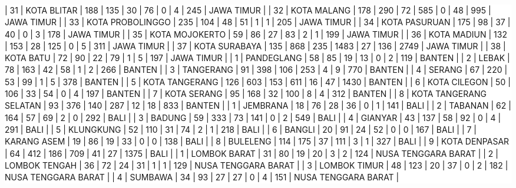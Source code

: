 | 31 | KOTA BLITAR                |         188 |         135 |          30 |               76 |                    0 |                                       4 |          245 | JAWA TIMUR                |
| 32 | KOTA MALANG                |         178 |         290 |          72 |              585 |                    0 |                                      48 |          995 | JAWA TIMUR                |
| 33 | KOTA PROBOLINGGO           |         235 |         104 |          48 |               51 |                    1 |                                       1 |          205 | JAWA TIMUR                |
| 34 | KOTA PASURUAN              |         175 |          98 |          37 |               40 |                    0 |                                       3 |          178 | JAWA TIMUR                |
| 35 | KOTA MOJOKERTO             |          59 |          86 |          27 |               83 |                    2 |                                       1 |          199 | JAWA TIMUR                |
| 36 | KOTA MADIUN                |         132 |         153 |          28 |              125 |                    0 |                                       5 |          311 | JAWA TIMUR                |
| 37 | KOTA SURABAYA              |         135 |         868 |         235 |             1483 |                   27 |                                     136 |         2749 | JAWA TIMUR                |
| 38 | KOTA BATU                  |          72 |          90 |          22 |               79 |                    1 |                                       5 |          197 | JAWA TIMUR                |
|  1 | PANDEGLANG                 |          58 |          85 |          19 |               13 |                    0 |                                       2 |          119 | BANTEN                    |
|  2 | LEBAK                      |          78 |         163 |          42 |               58 |                    1 |                                       2 |          266 | BANTEN                    |
|  3 | TANGERANG                  |          91 |         398 |         106 |              253 |                    4 |                                       9 |          770 | BANTEN                    |
|  4 | SERANG                     |          67 |         220 |          53 |               99 |                    1 |                                       5 |          378 | BANTEN                    |
|  5 | KOTA TANGERANG             |         126 |         603 |         153 |              611 |                   16 |                                      47 |         1430 | BANTEN                    |
|  6 | KOTA CILEGON               |          50 |         106 |          33 |               54 |                    0 |                                       4 |          197 | BANTEN                    |
|  7 | KOTA SERANG                |          95 |         168 |          32 |              100 |                    8 |                                       4 |          312 | BANTEN                    |
|  8 | KOTA TANGERANG SELATAN     |          93 |         376 |         140 |              287 |                   12 |                                      18 |          833 | BANTEN                    |
|  1 | JEMBRANA                   |          18 |          76 |          28 |               36 |                    0 |                                       1 |          141 | BALI                      |
|  2 | TABANAN                    |          62 |         164 |          57 |               69 |                    2 |                                       0 |          292 | BALI                      |
|  3 | BADUNG                     |          59 |         333 |          73 |              141 |                    0 |                                       2 |          549 | BALI                      |
|  4 | GIANYAR                    |          43 |         137 |          58 |               92 |                    0 |                                       4 |          291 | BALI                      |
|  5 | KLUNGKUNG                  |          52 |         110 |          31 |               74 |                    2 |                                       1 |          218 | BALI                      |
|  6 | BANGLI                     |          20 |          91 |          24 |               52 |                    0 |                                       0 |          167 | BALI                      |
|  7 | KARANG ASEM                |          19 |          86 |          19 |               33 |                    0 |                                       0 |          138 | BALI                      |
|  8 | BULELENG                   |         114 |         175 |          37 |              111 |                    3 |                                       1 |          327 | BALI                      |
|  9 | KOTA DENPASAR              |          64 |         412 |         186 |              709 |                   41 |                                      27 |         1375 | BALI                      |
|  1 | LOMBOK BARAT               |          31 |          80 |          19 |               20 |                    3 |                                       2 |          124 | NUSA TENGGARA BARAT       |
|  2 | LOMBOK TENGAH              |          36 |          72 |          24 |               31 |                    1 |                                       1 |          129 | NUSA TENGGARA BARAT       |
|  3 | LOMBOK TIMUR               |          48 |         123 |          20 |               37 |                    0 |                                       2 |          182 | NUSA TENGGARA BARAT       |
|  4 | SUMBAWA                    |          34 |          93 |          27 |               27 |                    0 |                                       4 |          151 | NUSA TENGGARA BARAT       |